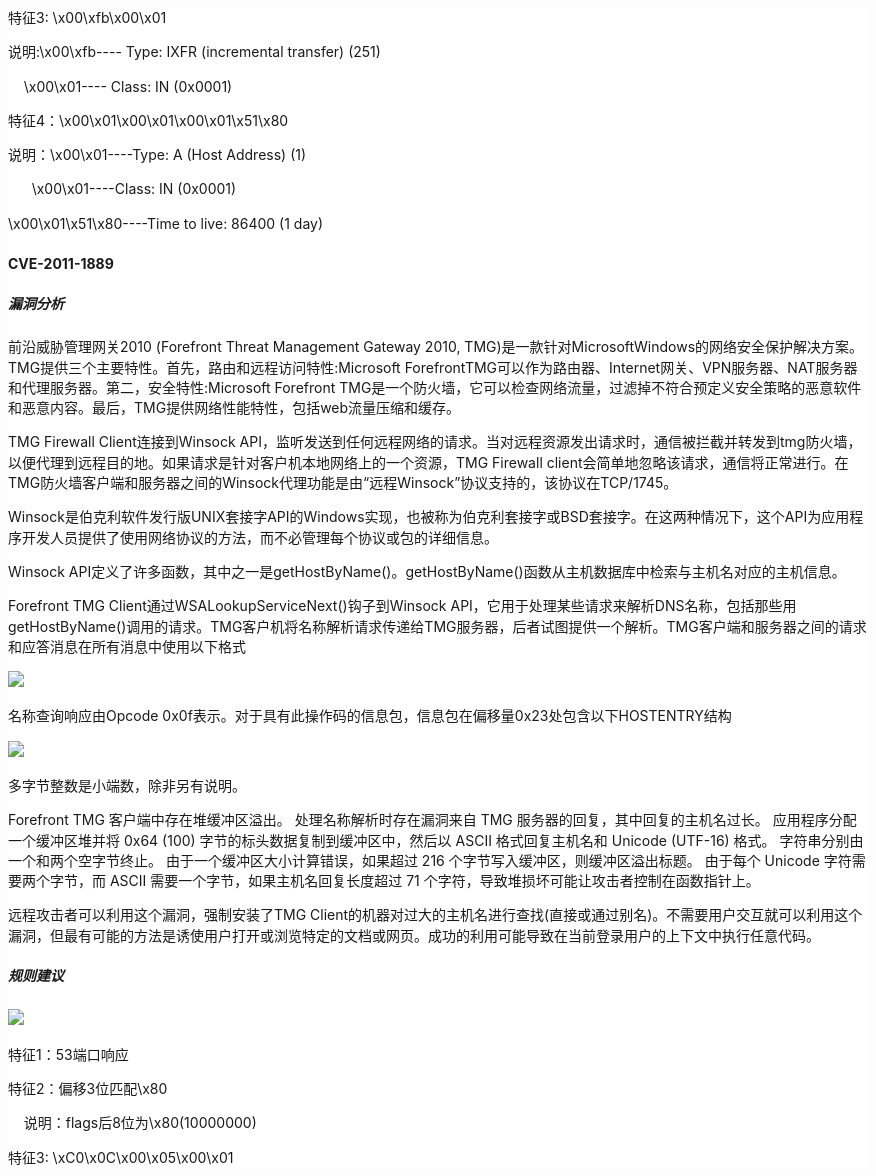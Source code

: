 特征3: \x00\xfb\x00\x01

说明:\x00\xfb---- Type: IXFR (incremental transfer) (251)

    \x00\x01---- Class: IN (0x0001) 

特征4：\x00\x01\x00\x01\x00\x01\x51\x80

说明：\x00\x01----Type: A (Host Address) (1)

      \x00\x01----Class: IN (0x0001)

\x00\x01\x51\x80----Time to live: 86400 (1 day)

#### CVE-2011-1889

##### 漏洞分析

前沿威胁管理网关2010 (Forefront Threat Management Gateway 2010, TMG)是一款针对MicrosoftWindows的网络安全保护解决方案。TMG提供三个主要特性。首先，路由和远程访问特性:Microsoft ForefrontTMG可以作为路由器、Internet网关、VPN服务器、NAT服务器和代理服务器。第二，安全特性:Microsoft Forefront TMG是一个防火墙，它可以检查网络流量，过滤掉不符合预定义安全策略的恶意软件和恶意内容。最后，TMG提供网络性能特性，包括web流量压缩和缓存。

TMG Firewall Client连接到Winsock API，监听发送到任何远程网络的请求。当对远程资源发出请求时，通信被拦截并转发到tmg防火墙，以便代理到远程目的地。如果请求是针对客户机本地网络上的一个资源，TMG Firewall client会简单地忽略该请求，通信将正常进行。在TMG防火墙客户端和服务器之间的Winsock代理功能是由“远程Winsock”协议支持的，该协议在TCP/1745。

Winsock是伯克利软件发行版UNIX套接字API的Windows实现，也被称为伯克利套接字或BSD套接字。在这两种情况下，这个API为应用程序开发人员提供了使用网络协议的方法，而不必管理每个协议或包的详细信息。

Winsock API定义了许多函数，其中之一是getHostByName()。getHostByName()函数从主机数据库中检索与主机名对应的主机信息。

Forefront TMG Client通过WSALookupServiceNext()钩子到Winsock API，它用于处理某些请求来解析DNS名称，包括那些用getHostByName()调用的请求。TMG客户机将名称解析请求传递给TMG服务器，后者试图提供一个解析。TMG客户端和服务器之间的请求和应答消息在所有消息中使用以下格式

![](file:///C:/Users/zhukeyu/AppData/Local/Temp/msohtmlclip1/01/clip_image049.jpg)

名称查询响应由Opcode 0x0f表示。对于具有此操作码的信息包，信息包在偏移量0x23处包含以下HOSTENTRY结构

![](file:///C:/Users/zhukeyu/AppData/Local/Temp/msohtmlclip1/01/clip_image051.jpg)

多字节整数是小端数，除非另有说明。

Forefront TMG 客户端中存在堆缓冲区溢出。 处理名称解析时存在漏洞来自 TMG 服务器的回复，其中回复的主机名过长。 应用程序分配一个缓冲区堆并将 0x64 (100) 字节的标头数据复制到缓冲区中，然后以 ASCII 格式回复主机名和 Unicode (UTF-16) 格式。 字符串分别由一个和两个空字节终止。 由于一个缓冲区大小计算错误，如果超过 216 个字节写入缓冲区，则缓冲区溢出标题。 由于每个 Unicode 字符需要两个字节，而 ASCII 需要一个字节，如果主机名回复长度超过 71 个字符，导致堆损坏可能让攻击者控制在函数指针上。

远程攻击者可以利用这个漏洞，强制安装了TMG Client的机器对过大的主机名进行查找(直接或通过别名)。不需要用户交互就可以利用这个漏洞，但最有可能的方法是诱使用户打开或浏览特定的文档或网页。成功的利用可能导致在当前登录用户的上下文中执行任意代码。

##### 规则建议

![](file:///C:/Users/zhukeyu/AppData/Local/Temp/msohtmlclip1/01/clip_image053.jpg)

特征1：53端口响应

特征2：偏移3位匹配\x80

    说明：flags后8位为\x80(10000000)

特征3: \xC0\x0C\x00\x05\x00\x01
